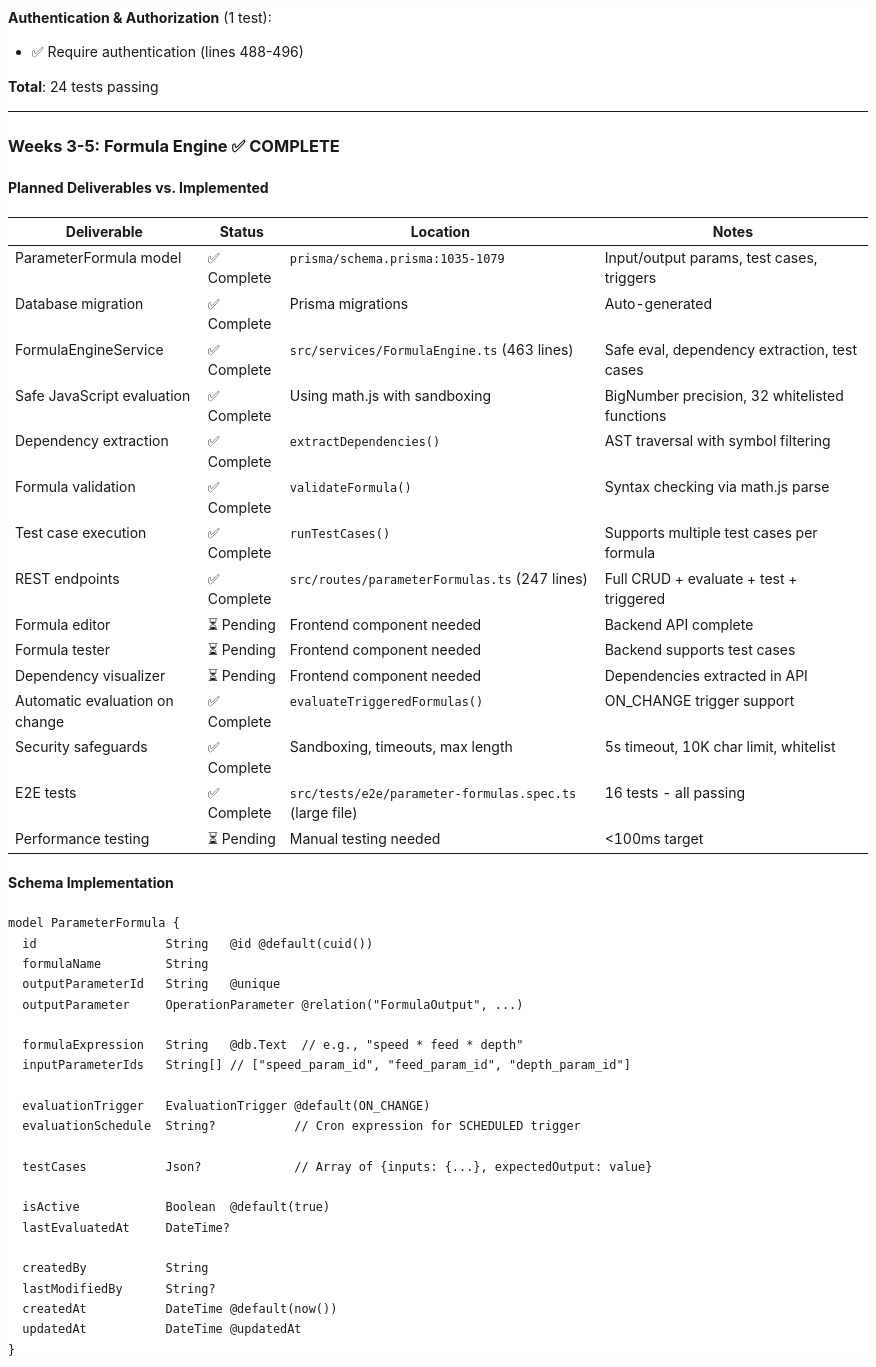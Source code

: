 **Authentication & Authorization** (1 test):
- ✅ Require authentication (lines 488-496)

**Total**: 24 tests passing

---

### Weeks 3-5: Formula Engine ✅ **COMPLETE**

#### Planned Deliverables vs. Implemented

| Deliverable | Status | Location | Notes |
|------------|--------|----------|-------|
| ParameterFormula model | ✅ Complete | `prisma/schema.prisma:1035-1079` | Input/output params, test cases, triggers |
| Database migration | ✅ Complete | Prisma migrations | Auto-generated |
| FormulaEngineService | ✅ Complete | `src/services/FormulaEngine.ts` (463 lines) | Safe eval, dependency extraction, test cases |
| Safe JavaScript evaluation | ✅ Complete | Using math.js with sandboxing | BigNumber precision, 32 whitelisted functions |
| Dependency extraction | ✅ Complete | `extractDependencies()` | AST traversal with symbol filtering |
| Formula validation | ✅ Complete | `validateFormula()` | Syntax checking via math.js parse |
| Test case execution | ✅ Complete | `runTestCases()` | Supports multiple test cases per formula |
| REST endpoints | ✅ Complete | `src/routes/parameterFormulas.ts` (247 lines) | Full CRUD + evaluate + test + triggered |
| Formula editor | ⏳ Pending | Frontend component needed | Backend API complete |
| Formula tester | ⏳ Pending | Frontend component needed | Backend supports test cases |
| Dependency visualizer | ⏳ Pending | Frontend component needed | Dependencies extracted in API |
| Automatic evaluation on change | ✅ Complete | `evaluateTriggeredFormulas()` | ON_CHANGE trigger support |
| Security safeguards | ✅ Complete | Sandboxing, timeouts, max length | 5s timeout, 10K char limit, whitelist |
| E2E tests | ✅ Complete | `src/tests/e2e/parameter-formulas.spec.ts` (large file) | 16 tests - all passing |
| Performance testing | ⏳ Pending | Manual testing needed | <100ms target |

#### Schema Implementation

```prisma
model ParameterFormula {
  id                  String   @id @default(cuid())
  formulaName         String
  outputParameterId   String   @unique
  outputParameter     OperationParameter @relation("FormulaOutput", ...)

  formulaExpression   String   @db.Text  // e.g., "speed * feed * depth"
  inputParameterIds   String[] // ["speed_param_id", "feed_param_id", "depth_param_id"]

  evaluationTrigger   EvaluationTrigger @default(ON_CHANGE)
  evaluationSchedule  String?           // Cron expression for SCHEDULED trigger

  testCases           Json?             // Array of {inputs: {...}, expectedOutput: value}

  isActive            Boolean  @default(true)
  lastEvaluatedAt     DateTime?

  createdBy           String
  lastModifiedBy      String?
  createdAt           DateTime @default(now())
  updatedAt           DateTime @updatedAt
}

```